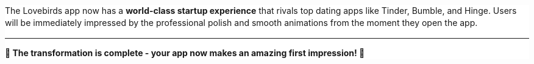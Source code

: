 The Lovebirds app now has a **world-class startup experience** that rivals top dating apps like Tinder, Bumble, and Hinge. Users will be immediately impressed by the professional polish and smooth animations from the moment they open the app.

---

**💫 The transformation is complete - your app now makes an amazing first impression! 💫**
